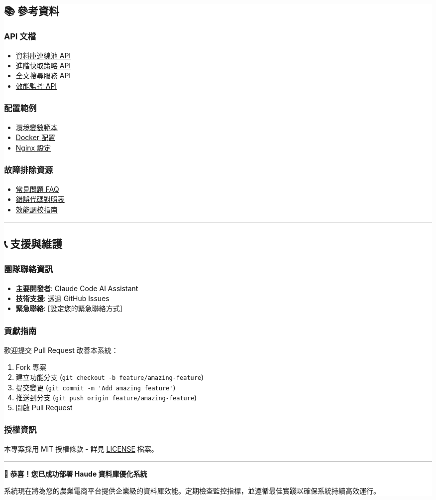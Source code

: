 
## 📚 參考資料

### API 文檔

- [資料庫連線池 API](./src/lib/database-connection-pool.ts)
- [進階快取策略 API](./src/lib/advanced-cache-strategy.ts)  
- [全文搜尋服務 API](./src/lib/full-text-search.ts)
- [效能監控 API](./scripts/cache-performance-monitor.ts)

### 配置範例

- [環境變數範本](./.env.example)
- [Docker 配置](./docker-compose.yml)
- [Nginx 設定](./nginx.conf)

### 故障排除資源

- [常見問題 FAQ](./docs/FAQ.md)
- [錯誤代碼對照表](./docs/ERROR_CODES.md)
- [效能調校指南](./docs/PERFORMANCE_TUNING.md)

---

## 📞 支援與維護

### 團隊聯絡資訊

- **主要開發者**: Claude Code AI Assistant
- **技術支援**: 透過 GitHub Issues
- **緊急聯絡**: [設定您的緊急聯絡方式]

### 貢獻指南

歡迎提交 Pull Request 改善本系統：

1. Fork 專案
2. 建立功能分支 (`git checkout -b feature/amazing-feature`)
3. 提交變更 (`git commit -m 'Add amazing feature'`)
4. 推送到分支 (`git push origin feature/amazing-feature`)
5. 開啟 Pull Request

### 授權資訊

本專案採用 MIT 授權條款 - 詳見 [LICENSE](LICENSE) 檔案。

---

**🎉 恭喜！您已成功部署 Haude 資料庫優化系統**

系統現在將為您的農業電商平台提供企業級的資料庫效能。定期檢查監控指標，並遵循最佳實踐以確保系統持續高效運行。